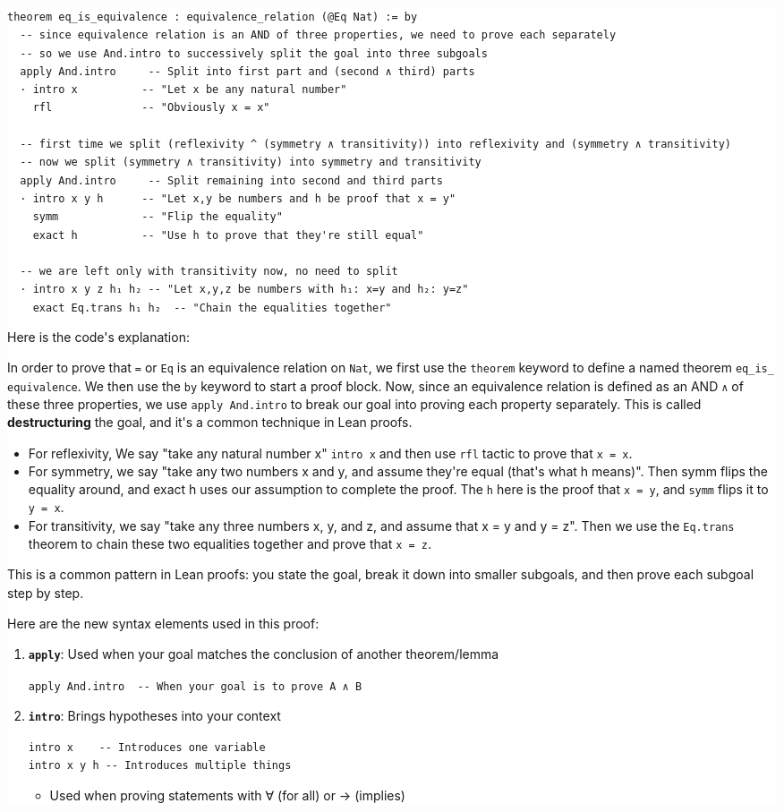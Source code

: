 ```lean
theorem eq_is_equivalence : equivalence_relation (@Eq Nat) := by
  -- since equivalence relation is an AND of three properties, we need to prove each separately
  -- so we use And.intro to successively split the goal into three subgoals
  apply And.intro     -- Split into first part and (second ∧ third) parts
  · intro x          -- "Let x be any natural number"
    rfl              -- "Obviously x = x"

  -- first time we split (reflexivity ^ (symmetry ∧ transitivity)) into reflexivity and (symmetry ∧ transitivity)
  -- now we split (symmetry ∧ transitivity) into symmetry and transitivity
  apply And.intro     -- Split remaining into second and third parts
  · intro x y h      -- "Let x,y be numbers and h be proof that x = y"
    symm             -- "Flip the equality"
    exact h          -- "Use h to prove that they're still equal"

  -- we are left only with transitivity now, no need to split
  · intro x y z h₁ h₂ -- "Let x,y,z be numbers with h₁: x=y and h₂: y=z"
    exact Eq.trans h₁ h₂  -- "Chain the equalities together"
```

Here is the code's explanation:

In order to prove that `=` or `Eq` is an equivalence relation on `Nat`, we first use the `theorem` keyword to define a named theorem `eq_is_equivalence`. We then use the `by` keyword to start a proof block. Now, since an equivalence relation is defined as an AND `∧` of these three properties, we use `apply And.intro` to break our goal into proving each property separately. This is called **destructuring** the goal, and it's a common technique in Lean proofs.

- For reflexivity, We say "take any natural number x" `intro x` and then use `rfl` tactic to prove that `x = x`.
- For symmetry, we say "take any two numbers x and y, and assume they're equal (that's what h means)". Then symm flips the equality around, and exact h uses our assumption to complete the proof. The `h` here is the proof that `x = y`, and `symm` flips it to `y = x`.
- For transitivity, we say "take any three numbers x, y, and z, and assume that x = y and y = z". Then we use the `Eq.trans` theorem to chain these two equalities together and prove that `x = z`.

This is a common pattern in Lean proofs: you state the goal, break it down into smaller subgoals, and then prove each subgoal step by step.

Here are the new syntax elements used in this proof:

1. **`apply`**: Used when your goal matches the conclusion of another theorem/lemma

   ```lean
   apply And.intro  -- When your goal is to prove A ∧ B
   ```

2. **`intro`**: Brings hypotheses into your context

   ```lean
   intro x    -- Introduces one variable
   intro x y h -- Introduces multiple things
   ```

   - Used when proving statements with ∀ (for all) or → (implies)
